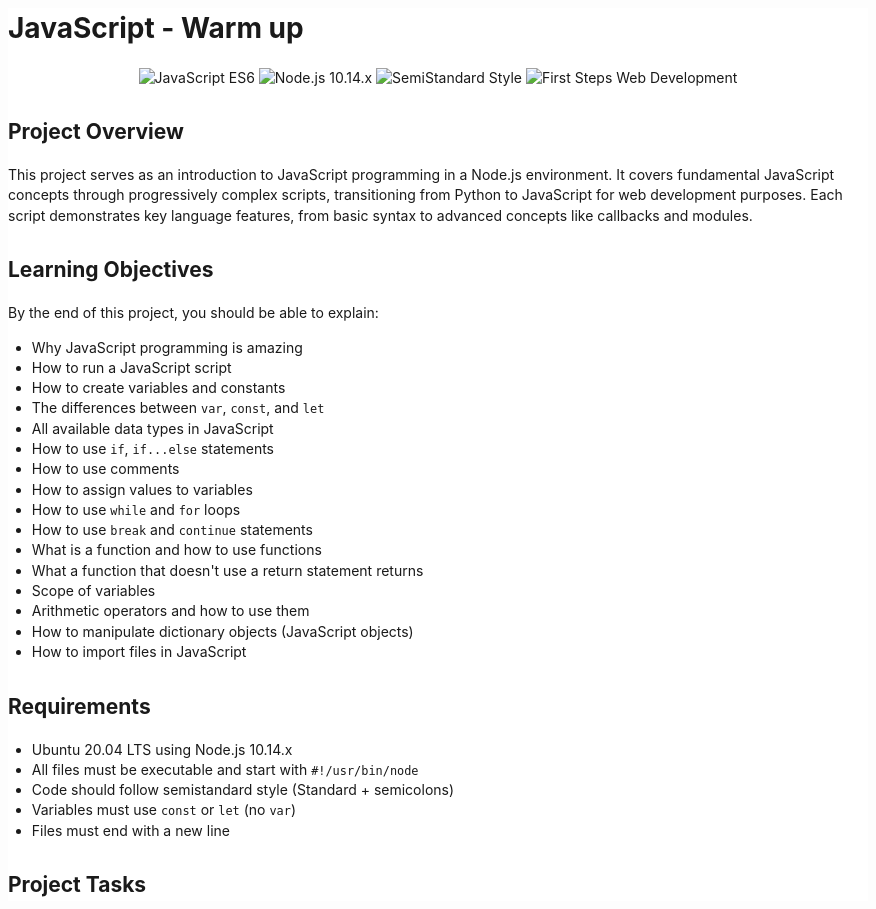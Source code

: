 # JavaScript - Warm up

<p align="center">
  <img src="https://img.shields.io/badge/JavaScript-ES6-yellow.svg" alt="JavaScript ES6">
  <img src="https://img.shields.io/badge/Node.js-10.14.x-green.svg" alt="Node.js 10.14.x">
  <img src="https://img.shields.io/badge/SemiStandard-Style-blue.svg" alt="SemiStandard Style">
  <img src="https://img.shields.io/badge/First--Steps-Web_Development-red.svg" alt="First Steps Web Development">
</p>

## Project Overview

This project serves as an introduction to JavaScript programming in a Node.js environment. It covers fundamental JavaScript concepts through progressively complex scripts, transitioning from Python to JavaScript for web development purposes. Each script demonstrates key language features, from basic syntax to advanced concepts like callbacks and modules.

## Learning Objectives

By the end of this project, you should be able to explain:

* Why JavaScript programming is amazing
* How to run a JavaScript script
* How to create variables and constants
* The differences between `var`, `const`, and `let`
* All available data types in JavaScript
* How to use `if`, `if...else` statements
* How to use comments
* How to assign values to variables
* How to use `while` and `for` loops
* How to use `break` and `continue` statements
* What is a function and how to use functions
* What a function that doesn't use a return statement returns
* Scope of variables
* Arithmetic operators and how to use them
* How to manipulate dictionary objects (JavaScript objects)
* How to import files in JavaScript

## Requirements

* Ubuntu 20.04 LTS using Node.js 10.14.x
* All files must be executable and start with `#!/usr/bin/node`
* Code should follow semistandard style (Standard + semicolons)
* Variables must use `const` or `let` (no `var`)
* Files must end with a new line

## Project Tasks
